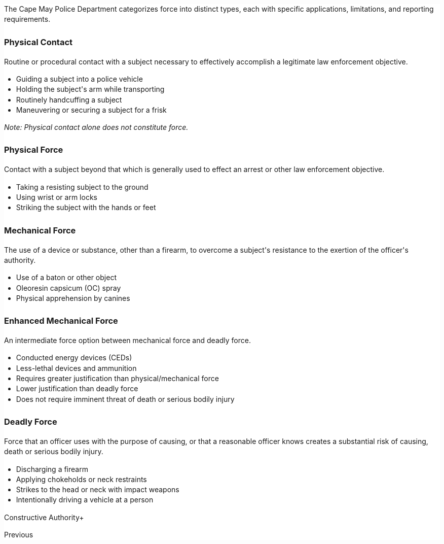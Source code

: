 The Cape May Police Department categorizes force into distinct types, each with specific applications, limitations, and reporting requirements.

### Physical Contact

Routine or procedural contact with a subject necessary to effectively accomplish a legitimate law enforcement objective.

*   Guiding a subject into a police vehicle
*   Holding the subject's arm while transporting
*   Routinely handcuffing a subject
*   Maneuvering or securing a subject for a frisk

_Note: Physical contact alone does not constitute force._

### Physical Force

Contact with a subject beyond that which is generally used to effect an arrest or other law enforcement objective.

*   Taking a resisting subject to the ground
*   Using wrist or arm locks
*   Striking the subject with the hands or feet

### Mechanical Force

The use of a device or substance, other than a firearm, to overcome a subject's resistance to the exertion of the officer's authority.

*   Use of a baton or other object
*   Oleoresin capsicum (OC) spray
*   Physical apprehension by canines

### Enhanced Mechanical Force

An intermediate force option between mechanical force and deadly force.

*   Conducted energy devices (CEDs)
*   Less-lethal devices and ammunition
*   Requires greater justification than physical/mechanical force
*   Lower justification than deadly force
*   Does not require imminent threat of death or serious bodily injury

### Deadly Force

Force that an officer uses with the purpose of causing, or that a reasonable officer knows creates a substantial risk of causing, death or serious bodily injury.

*   Discharging a firearm
*   Applying chokeholds or neck restraints
*   Strikes to the head or neck with impact weapons
*   Intentionally driving a vehicle at a person

Constructive Authority+

Previous

